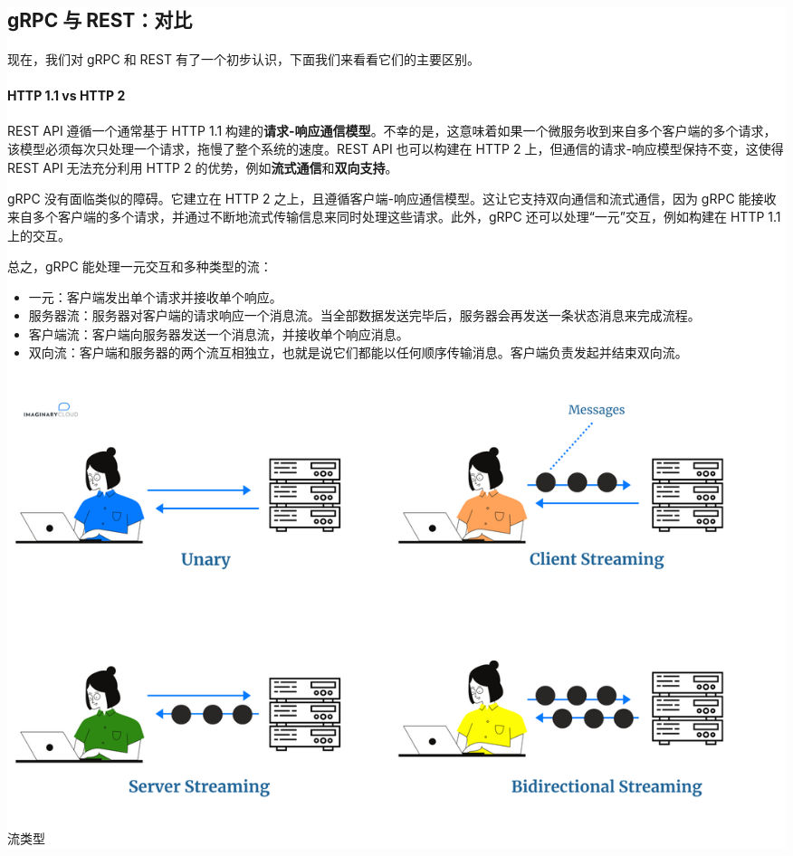 ## gRPC 与 REST：对比



现在，我们对 gRPC 和 REST 有了一个初步认识，下面我们来看看它们的主要区别。

#### HTTP 1.1 vs HTTP 2



REST API 遵循一个通常基于 HTTP 1.1 构建的**请求-响应通信模型**。不幸的是，这意味着如果一个微服务收到来自多个客户端的多个请求，该模型必须每次只处理一个请求，拖慢了整个系统的速度。REST API 也可以构建在 HTTP 2 上，但通信的请求-响应模型保持不变，这使得 REST API 无法充分利用 HTTP 2 的优势，例如**流式通信**和**双向支持**。



gRPC 没有面临类似的障碍。它建立在 HTTP 2 之上，且遵循客户端-响应通信模型。这让它支持双向通信和流式通信，因为 gRPC 能接收来自多个客户端的多个请求，并通过不断地流式传输信息来同时处理这些请求。此外，gRPC 还可以处理“一元”交互，例如构建在 HTTP 1.1 上的交互。



总之，gRPC 能处理一元交互和多种类型的流：



- 一元：客户端发出单个请求并接收单个响应。
- 服务器流：服务器对客户端的请求响应一个消息流。当全部数据发送完毕后，服务器会再发送一条状态消息来完成流程。
- 客户端流：客户端向服务器发送一个消息流，并接收单个响应消息。
- 双向流：客户端和服务器的两个流互相独立，也就是说它们都能以任何顺序传输消息。客户端负责发起并结束双向流。



![img](rpc-and-rest/155a193c6cbba97475ed4bb8c4304093.png)

流类型
